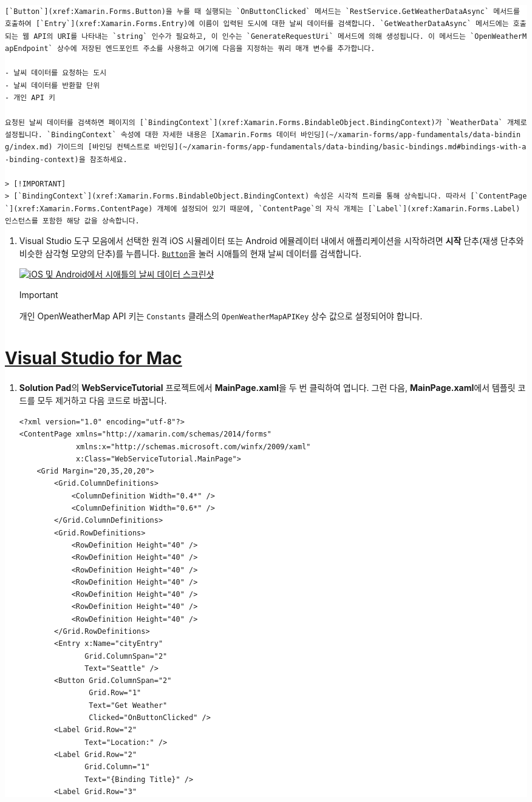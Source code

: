     [`Button`](xref:Xamarin.Forms.Button)을 누를 때 실행되는 `OnButtonClicked` 메서드는 `RestService.GetWeatherDataAsync` 메서드를 호출하여 [`Entry`](xref:Xamarin.Forms.Entry)에 이름이 입력된 도시에 대한 날씨 데이터를 검색합니다. `GetWeatherDataAsync` 메서드에는 호출되는 웹 API의 URI를 나타내는 `string` 인수가 필요하고, 이 인수는 `GenerateRequestUri` 메서드에 의해 생성됩니다. 이 메서드는 `OpenWeatherMapEndpoint` 상수에 저장된 엔드포인트 주소를 사용하고 여기에 다음을 지정하는 쿼리 매개 변수를 추가합니다.

    - 날씨 데이터를 요청하는 도시
    - 날씨 데이터를 반환할 단위
    - 개인 API 키

    요청된 날씨 데이터를 검색하면 페이지의 [`BindingContext`](xref:Xamarin.Forms.BindableObject.BindingContext)가 `WeatherData` 개체로 설정됩니다. `BindingContext` 속성에 대한 자세한 내용은 [Xamarin.Forms 데이터 바인딩](~/xamarin-forms/app-fundamentals/data-binding/index.md) 가이드의 [바인딩 컨텍스트로 바인딩](~/xamarin-forms/app-fundamentals/data-binding/basic-bindings.md#bindings-with-a-binding-context)을 참조하세요.

    > [!IMPORTANT]
    > [`BindingContext`](xref:Xamarin.Forms.BindableObject.BindingContext) 속성은 시각적 트리를 통해 상속됩니다. 따라서 [`ContentPage`](xref:Xamarin.Forms.ContentPage) 개체에 설정되어 있기 때문에, `ContentPage`의 자식 개체는 [`Label`](xref:Xamarin.Forms.Label) 인스턴스를 포함한 해당 값을 상속합니다.

1. Visual Studio 도구 모음에서 선택한 원격 iOS 시뮬레이터 또는 Android 에뮬레이터 내에서 애플리케이션을 시작하려면 **시작** 단추(재생 단추와 비슷한 삼각형 모양의 단추)를 누릅니다. [`Button`](xref:Xamarin.Forms.Button)을 눌러 시애틀의 현재 날씨 데이터를 검색합니다.

    [![iOS 및 Android에서 시애틀의 날씨 데이터 스크린샷](../images/consume-web-service.png "시애틀 날씨 데이터")](../images/consume-web-service-large.png#lightbox "시애틀 날씨 데이터")

    > [!IMPORTANT]
    > 개인 OpenWeatherMap API 키는 `Constants` 클래스의 `OpenWeatherMapAPIKey` 상수 값으로 설정되어야 합니다.

# <a name="visual-studio-for-mactabvsmac"></a>[Visual Studio for Mac](#tab/vsmac)

1. **Solution Pad**의 **WebServiceTutorial** 프로젝트에서 **MainPage.xaml**을 두 번 클릭하여 엽니다. 그런 다음, **MainPage.xaml**에서 템플릿 코드를 모두 제거하고 다음 코드로 바꿉니다.

    ```xaml
    <?xml version="1.0" encoding="utf-8"?>
    <ContentPage xmlns="http://xamarin.com/schemas/2014/forms"
                 xmlns:x="http://schemas.microsoft.com/winfx/2009/xaml"
                 x:Class="WebServiceTutorial.MainPage">
        <Grid Margin="20,35,20,20">
            <Grid.ColumnDefinitions>
                <ColumnDefinition Width="0.4*" />
                <ColumnDefinition Width="0.6*" />
            </Grid.ColumnDefinitions>
            <Grid.RowDefinitions>
                <RowDefinition Height="40" />
                <RowDefinition Height="40" />
                <RowDefinition Height="40" />
                <RowDefinition Height="40" />
                <RowDefinition Height="40" />
                <RowDefinition Height="40" />
                <RowDefinition Height="40" />
            </Grid.RowDefinitions>
            <Entry x:Name="cityEntry"
                   Grid.ColumnSpan="2"
                   Text="Seattle" />
            <Button Grid.ColumnSpan="2"
                    Grid.Row="1"
                    Text="Get Weather"
                    Clicked="OnButtonClicked" />                
            <Label Grid.Row="2"
                   Text="Location:" />
            <Label Grid.Row="2"
                   Grid.Column="1"
                   Text="{Binding Title}" />            
            <Label Grid.Row="3"
